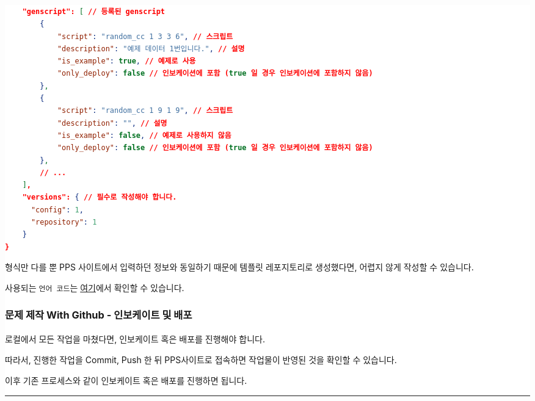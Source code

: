 ```json
    "genscript": [ // 등록된 genscript
        {
            "script": "random_cc 1 3 3 6", // 스크립트
            "description": "예제 데이터 1번입니다.", // 설명
            "is_example": true, // 예제로 사용
            "only_deploy": false // 인보케이션에 포함 (true 일 경우 인보케이션에 포함하지 않음)
        },
        {
            "script": "random_cc 1 9 1 9", // 스크립트
            "description": "", // 설명
            "is_example": false, // 예제로 사용하지 않음
            "only_deploy": false // 인보케이션에 포함 (true 일 경우 인보케이션에 포함하지 않음)
        },
        // ...
    ],
    "versions": { // 필수로 작성해야 합니다.
      "config": 1,
      "repository": 1
    }
}
```

형식만 다를 뿐 PPS 사이트에서 입력하던 정보와 동일하기 때문에 템플릿 레포지토리로 생성했다면, 어렵지 않게 작성할 수 있습니다.

사용되는 `언어 코드`는 [여기](https://thak1411.github.io/categories/project-ps-code-runner)에서 확인할 수 있습니다.

### 문제 제작 With Github - 인보케이트 및 배포

로컬에서 모든 작업을 마쳤다면, 인보케이트 혹은 배포를 진행해야 합니다.

따라서, 진행한 작업을 Commit, Push 한 뒤 PPS사이트로 접속하면 작업물이 반영된 것을 확인할 수 있습니다.

이후 기존 프로세스와 같이 인보케이트 혹은 배포를 진행하면 됩니다.

---
